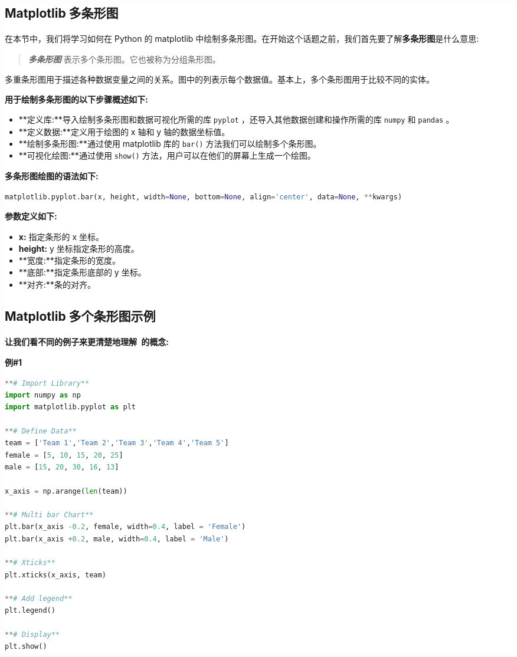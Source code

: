 ## Matplotlib 多条形图

在本节中，我们将学习如何在 Python 的 matplotlib 中绘制多条形图。在开始这个话题之前，我们首先要了解**多条形图**是什么意思:

> ***多条形图*** 表示多个条形图。它也被称为分组条形图。

多重条形图用于描述各种数据变量之间的关系。图中的列表示每个数据值。基本上，多个条形图用于比较不同的实体。

**用于绘制多条形图的以下步骤概述如下:**

*   **定义库:**导入绘制多条形图和数据可视化所需的库 `pyplot` ，还导入其他数据创建和操作所需的库 `numpy` 和 `pandas` 。
*   **定义数据:**定义用于绘图的 x 轴和 y 轴的数据坐标值。
*   **绘制多条形图:**通过使用 matplotlib 库的 `bar()` 方法我们可以绘制多个条形图。
*   **可视化绘图:**通过使用 `show()` 方法，用户可以在他们的屏幕上生成一个绘图。

**多条形图绘图的语法如下:**

```py
matplotlib.pyplot.bar(x, height, width=None, bottom=None, align='center', data=None, **kwargs)
```

**参数定义如下:**

*   **x:** 指定条形的 x 坐标。
*   **height:** y 坐标指定条形的高度。
*   **宽度:**指定条形的宽度。
*   **底部:**指定条形底部的 y 坐标。
*   **对齐:**条的对齐。

## Matplotlib 多个条形图示例

**让我们看不同的例子来更清楚地理解` `的概念:**

**例#1**

```py
**# Import Library** 
import numpy as np 
import matplotlib.pyplot as plt 

**# Define Data** 
team = ['Team 1','Team 2','Team 3','Team 4','Team 5']
female = [5, 10, 15, 20, 25]
male = [15, 20, 30, 16, 13]

x_axis = np.arange(len(team))

**# Multi bar Chart** 
plt.bar(x_axis -0.2, female, width=0.4, label = 'Female')
plt.bar(x_axis +0.2, male, width=0.4, label = 'Male')

**# Xticks** 
plt.xticks(x_axis, team)

**# Add legend** 
plt.legend()

**# Display** 
plt.show()
```
